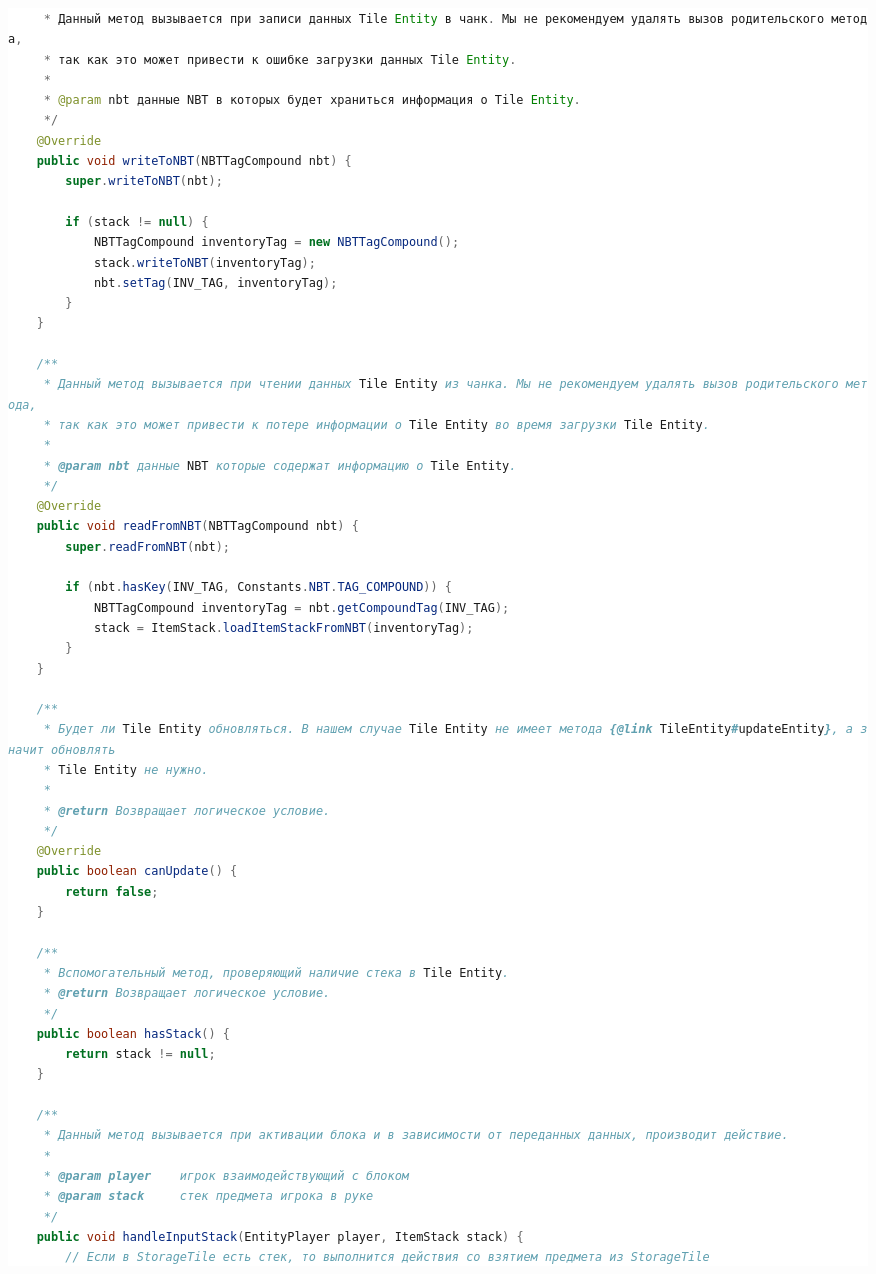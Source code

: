 ```java
     * Данный метод вызывается при записи данных Tile Entity в чанк. Мы не рекомендуем удалять вызов родительского метода,
     * так как это может привести к ошибке загрузки данных Tile Entity.
     *
     * @param nbt данные NBT в которых будет храниться информация о Tile Entity.
     */
    @Override
    public void writeToNBT(NBTTagCompound nbt) {
        super.writeToNBT(nbt);

        if (stack != null) {
            NBTTagCompound inventoryTag = new NBTTagCompound();
            stack.writeToNBT(inventoryTag);
            nbt.setTag(INV_TAG, inventoryTag);
        }
    }

    /**
     * Данный метод вызывается при чтении данных Tile Entity из чанка. Мы не рекомендуем удалять вызов родительского метода,
     * так как это может привести к потере информации о Tile Entity во время загрузки Tile Entity.
     *
     * @param nbt данные NBT которые содержат информацию о Tile Entity.
     */
    @Override
    public void readFromNBT(NBTTagCompound nbt) {
        super.readFromNBT(nbt);

        if (nbt.hasKey(INV_TAG, Constants.NBT.TAG_COMPOUND)) {
            NBTTagCompound inventoryTag = nbt.getCompoundTag(INV_TAG);
            stack = ItemStack.loadItemStackFromNBT(inventoryTag);
        }
    }

    /**
     * Будет ли Tile Entity обновляться. В нашем случае Tile Entity не имеет метода {@link TileEntity#updateEntity}, а значит обновлять
     * Tile Entity не нужно.
     *
     * @return Возвращает логическое условие.
     */
    @Override
    public boolean canUpdate() {
        return false;
    }

    /**
     * Вспомогательный метод, проверяющий наличие стека в Tile Entity.
     * @return Возвращает логическое условие.
     */
    public boolean hasStack() {
        return stack != null;
    }

    /**
     * Данный метод вызывается при активации блока и в зависимости от переданных данных, производит действие.
     *
     * @param player    игрок взаимодействующий с блоком
     * @param stack     стек предмета игрока в руке
     */
    public void handleInputStack(EntityPlayer player, ItemStack stack) {
        // Если в StorageTile есть стек, то выполнится действия со взятием предмета из StorageTile
```